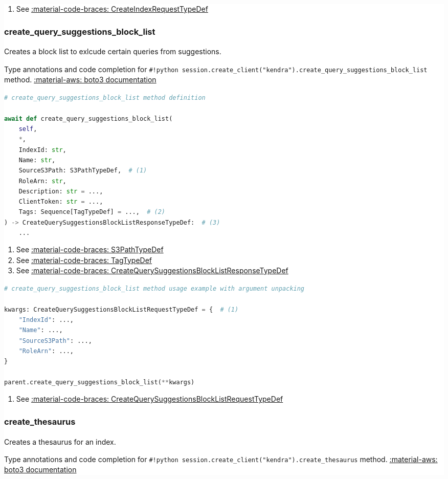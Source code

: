 1. See [:material-code-braces: CreateIndexRequestTypeDef](./type_defs.md#createindexrequesttypedef) 

### create\_query\_suggestions\_block\_list

Creates a block list to exlcude certain queries from suggestions.

Type annotations and code completion for `#!python session.create_client("kendra").create_query_suggestions_block_list` method.
[:material-aws: boto3 documentation](https://boto3.amazonaws.com/v1/documentation/api/latest/reference/services/kendra/client/create_query_suggestions_block_list.html)

```python
# create_query_suggestions_block_list method definition

await def create_query_suggestions_block_list(
    self,
    *,
    IndexId: str,
    Name: str,
    SourceS3Path: S3PathTypeDef,  # (1)
    RoleArn: str,
    Description: str = ...,
    ClientToken: str = ...,
    Tags: Sequence[TagTypeDef] = ...,  # (2)
) -> CreateQuerySuggestionsBlockListResponseTypeDef:  # (3)
    ...
```

1. See [:material-code-braces: S3PathTypeDef](./type_defs.md#s3pathtypedef) 
2. See [:material-code-braces: TagTypeDef](./type_defs.md#tagtypedef) 
3. See [:material-code-braces: CreateQuerySuggestionsBlockListResponseTypeDef](./type_defs.md#createquerysuggestionsblocklistresponsetypedef) 


```python
# create_query_suggestions_block_list method usage example with argument unpacking

kwargs: CreateQuerySuggestionsBlockListRequestTypeDef = {  # (1)
    "IndexId": ...,
    "Name": ...,
    "SourceS3Path": ...,
    "RoleArn": ...,
}

parent.create_query_suggestions_block_list(**kwargs)
```

1. See [:material-code-braces: CreateQuerySuggestionsBlockListRequestTypeDef](./type_defs.md#createquerysuggestionsblocklistrequesttypedef) 

### create\_thesaurus

Creates a thesaurus for an index.

Type annotations and code completion for `#!python session.create_client("kendra").create_thesaurus` method.
[:material-aws: boto3 documentation](https://boto3.amazonaws.com/v1/documentation/api/latest/reference/services/kendra/client/create_thesaurus.html)
